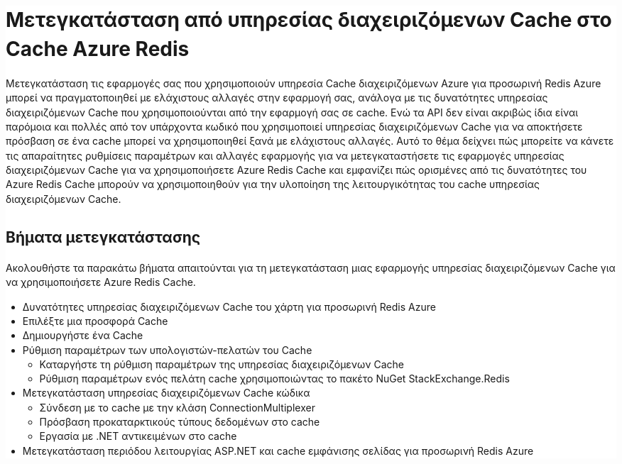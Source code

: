 <properties 
    pageTitle="Μετεγκατάσταση cache στο Redis | Microsoft Azure"
    description="Μάθετε πώς μπορείτε να μετεγκαταστήσετε εφαρμογών υπηρεσίας διαχειριζόμενων Cache για προσωρινή Redis Azure"
    services="redis-cache"
    documentationCenter="na"
    authors="steved0x"
    manager="douge"
    editor="tysonn" />
<tags 
    ms.service="cache"
    ms.devlang="na"
    ms.topic="article"
    ms.tgt_pltfrm="cache-redis"
    ms.workload="tbd"
    ms.date="09/30/2016"
    ms.author="sdanie" />

# <a name="migrate-from-managed-cache-service-to-azure-redis-cache"></a>Μετεγκατάσταση από υπηρεσίας διαχειριζόμενων Cache στο Cache Azure Redis

Μετεγκατάσταση τις εφαρμογές σας που χρησιμοποιούν υπηρεσία Cache διαχειριζόμενων Azure για προσωρινή Redis Azure μπορεί να πραγματοποιηθεί με ελάχιστους αλλαγές στην εφαρμογή σας, ανάλογα με τις δυνατότητες υπηρεσίας διαχειριζόμενων Cache που χρησιμοποιούνται από την εφαρμογή σας σε cache. Ενώ τα API δεν είναι ακριβώς ίδια είναι παρόμοια και πολλές από τον υπάρχοντα κωδικό που χρησιμοποιεί υπηρεσίας διαχειριζόμενων Cache για να αποκτήσετε πρόσβαση σε ένα cache μπορεί να χρησιμοποιηθεί ξανά με ελάχιστους αλλαγές. Αυτό το θέμα δείχνει πώς μπορείτε να κάνετε τις απαραίτητες ρυθμίσεις παραμέτρων και αλλαγές εφαρμογής για να μετεγκαταστήσετε τις εφαρμογές υπηρεσίας διαχειριζόμενων Cache για να χρησιμοποιήσετε Azure Redis Cache και εμφανίζει πώς ορισμένες από τις δυνατότητες του Azure Redis Cache μπορούν να χρησιμοποιηθούν για την υλοποίηση της λειτουργικότητας του cache υπηρεσίας διαχειριζόμενων Cache.

## <a name="migration-steps"></a>Βήματα μετεγκατάστασης

Ακολουθήστε τα παρακάτω βήματα απαιτούνται για τη μετεγκατάσταση μιας εφαρμογής υπηρεσίας διαχειριζόμενων Cache για να χρησιμοποιήσετε Azure Redis Cache.

-   Δυνατότητες υπηρεσίας διαχειριζόμενων Cache του χάρτη για προσωρινή Redis Azure
-   Επιλέξτε μια προσφορά Cache
-   Δημιουργήστε ένα Cache
-   Ρύθμιση παραμέτρων των υπολογιστών-πελατών του Cache
    -   Καταργήστε τη ρύθμιση παραμέτρων της υπηρεσίας διαχειριζόμενων Cache
    -   Ρύθμιση παραμέτρων ενός πελάτη cache χρησιμοποιώντας το πακέτο NuGet StackExchange.Redis
-   Μετεγκατάσταση υπηρεσίας διαχειριζόμενων Cache κώδικα
    -   Σύνδεση με το cache με την κλάση ConnectionMultiplexer
    -   Πρόσβαση προκαταρκτικούς τύπους δεδομένων στο cache
    -   Εργασία με .NET αντικειμένων στο cache
-   Μετεγκατάσταση περιόδου λειτουργίας ASP.NET και cache εμφάνισης σελίδας για προσωρινή Redis Azure 

